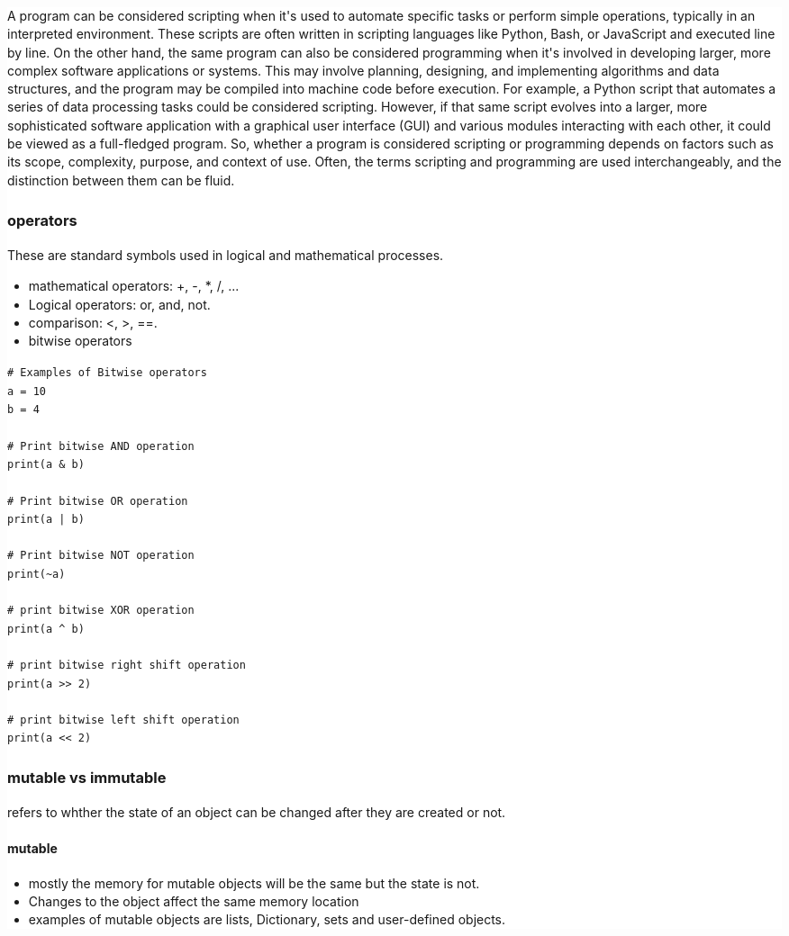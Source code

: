 A program can be considered scripting when it's used to automate specific tasks or perform simple operations, typically in an interpreted environment. These scripts are often written in scripting languages like Python, Bash, or JavaScript and executed line by line.
On the other hand, the same program can also be considered programming when it's involved in developing larger, more complex software applications or systems. This may involve planning, designing, and implementing algorithms and data structures, and the program may be compiled into machine code before execution.
For example, a Python script that automates a series of data processing tasks could be considered scripting. However, if that same script evolves into a larger, more sophisticated software application with a graphical user interface (GUI) and various modules interacting with each other, it could be viewed as a full-fledged program.
So, whether a program is considered scripting or programming depends on factors such as its scope, complexity, purpose, and context of use. Often, the terms scripting and programming are used interchangeably, and the distinction between them can be fluid.

### operators 
These are standard symbols used in logical and mathematical processes. 
* mathematical operators: +, -, *, /, ...
* Logical operators: or, and, not. 
* comparison: <, >, ==.
* bitwise operators 
```
# Examples of Bitwise operators
a = 10
b = 4

# Print bitwise AND operation
print(a & b)

# Print bitwise OR operation
print(a | b)

# Print bitwise NOT operation
print(~a)

# print bitwise XOR operation
print(a ^ b)

# print bitwise right shift operation
print(a >> 2)

# print bitwise left shift operation
print(a << 2)
```
### mutable vs immutable
refers to whther the state of an object can be changed after they are created or not. 

#### mutable
* mostly the memory for mutable objects will be the same but the state is not.
* Changes to the object affect the same memory location
* examples of mutable objects are lists, Dictionary, sets and user-defined objects.
